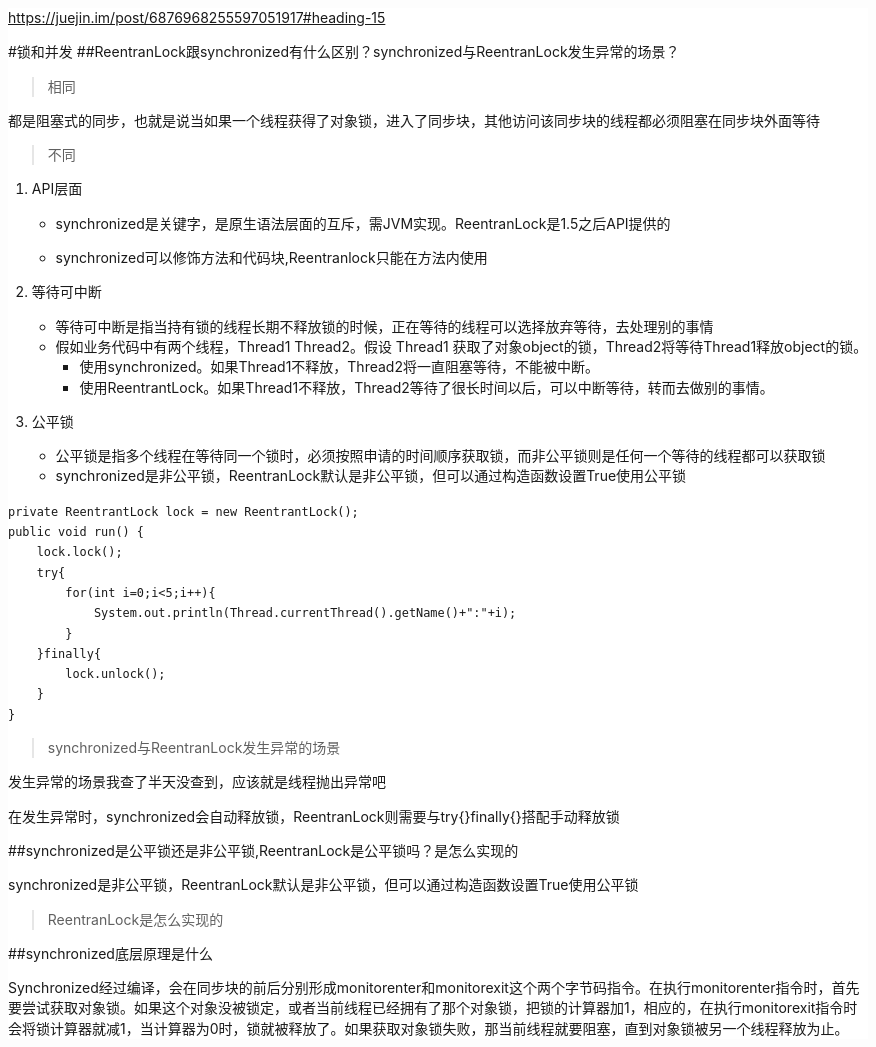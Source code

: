 https://juejin.im/post/6876968255597051917#heading-15

#锁和并发 
##ReentranLock跟synchronized有什么区别？synchronized与ReentranLock发生异常的场景？

> 相同

都是阻塞式的同步，也就是说当如果一个线程获得了对象锁，进入了同步块，其他访问该同步块的线程都必须阻塞在同步块外面等待

> 不同

1. API层面

   * synchronized是关键字，是原生语法层面的互斥，需JVM实现。ReentranLock是1.5之后API提供的

   * synchronized可以修饰方法和代码块,Reentranlock只能在方法内使用

2. 等待可中断

   * 等待可中断是指当持有锁的线程长期不释放锁的时候，正在等待的线程可以选择放弃等待，去处理别的事情
   * 假如业务代码中有两个线程，Thread1 Thread2。假设 Thread1 获取了对象object的锁，Thread2将等待Thread1释放object的锁。
     - 使用synchronized。如果Thread1不释放，Thread2将一直阻塞等待，不能被中断。
     - 使用ReentrantLock。如果Thread1不释放，Thread2等待了很长时间以后，可以中断等待，转而去做别的事情。

3. 公平锁

   * 公平锁是指多个线程在等待同一个锁时，必须按照申请的时间顺序获取锁，而非公平锁则是任何一个等待的线程都可以获取锁
   * synchronized是非公平锁，ReentranLock默认是非公平锁，但可以通过构造函数设置True使用公平锁

```
private ReentrantLock lock = new ReentrantLock();
public void run() {
    lock.lock();
    try{
        for(int i=0;i<5;i++){
            System.out.println(Thread.currentThread().getName()+":"+i);
        }
    }finally{
        lock.unlock();
    }
}
```

> synchronized与ReentranLock发生异常的场景

发生异常的场景我查了半天没查到，应该就是线程抛出异常吧

在发生异常时，synchronized会自动释放锁，ReentranLock则需要与try{}finally{}搭配手动释放锁

##synchronized是公平锁还是非公平锁,ReentranLock是公平锁吗？是怎么实现的

synchronized是非公平锁，ReentranLock默认是非公平锁，但可以通过构造函数设置True使用公平锁

>ReentranLock是怎么实现的

##synchronized底层原理是什么

Synchronized经过编译，会在同步块的前后分别形成monitorenter和monitorexit这个两个字节码指令。在执行monitorenter指令时，首先要尝试获取对象锁。如果这个对象没被锁定，或者当前线程已经拥有了那个对象锁，把锁的计算器加1，相应的，在执行monitorexit指令时会将锁计算器就减1，当计算器为0时，锁就被释放了。如果获取对象锁失败，那当前线程就要阻塞，直到对象锁被另一个线程释放为止。
